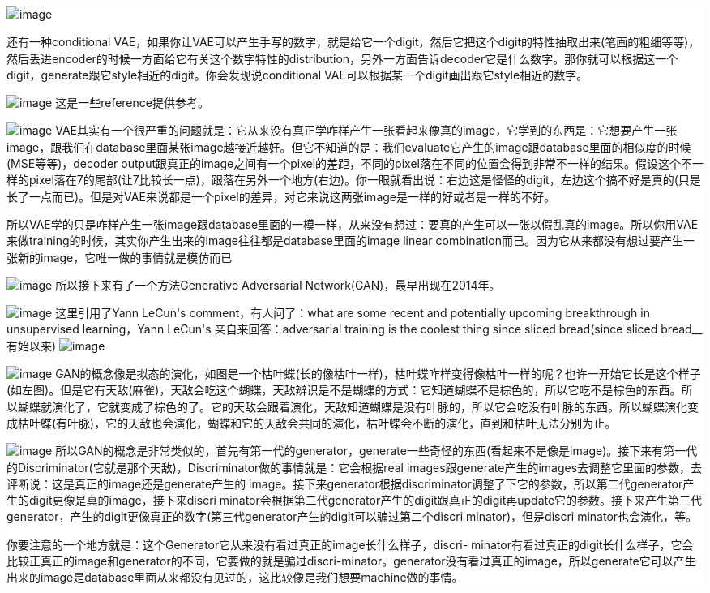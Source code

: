 
![image](719C6FBB038F421DB120307E6FD22825)

还有一种conditional VAE，如果你让VAE可以产生手写的数字，就是给它一个digit，然后它把这个digit的特性抽取出来(笔画的粗细等等)，然后丢进encoder的时候一方面给它有关这个数字特性的distribution，另外一方面告诉decoder它是什么数字。那你就可以根据这一个digit，generate跟它style相近的digit。你会发现说conditional VAE可以根据某一个digit画出跟它style相近的数字。


![image](A459CD8B672B4034A94BF6D216002A98)
这是一些reference提供参考。




![image](263A521201044064B7AA17AEDFD32EEA)
VAE其实有一个很严重的问题就是：它从来没有真正学咋样产生一张看起来像真的image，它学到的东西是：它想要产生一张image，跟我们在database里面某张image越接近越好。但它不知道的是：我们evaluate它产生的image跟database里面的相似度的时候(MSE等等)，decoder output跟真正的image之间有一个pixel的差距，不同的pixel落在不同的位置会得到非常不一样的结果。假设这个不一样的pixel落在7的尾部(让7比较长一点)，跟落在另外一个地方(右边)。你一眼就看出说：右边这是怪怪的digit，左边这个搞不好是真的(只是长了一点而已)。但是对VAE来说都是一个pixel的差异，对它来说这两张image是一样的好或者是一样的不好。

所以VAE学的只是咋样产生一张image跟database里面的一模一样，从来没有想过：要真的产生可以一张以假乱真的image。所以你用VAE来做training的时候，其实你产生出来的image往往都是database里面的image linear combination而已。因为它从来都没有想过要产生一张新的image，它唯一做的事情就是模仿而已


![image](2A7E1F9FA06E40DFB8BCE34889FE5D24)
所以接下来有了一个方法Generative Adversarial Network(GAN)，最早出现在2014年。






![image](FE607212EB3140898D4C978478A3A9B9)
这里引用了Yann LeCun's comment，有人问了：what are some recent and potentially upcoming breakthrough in unsupervised learning，Yann LeCun's 亲自来回答：adversarial training is the coolest thing since sliced bread(since sliced bread__有始以来)
![image](57117F0427724BD2B4708A6309806959)

![image](891889C73C0B4870B5579FF45DCA8F20)
GAN的概念像是拟态的演化，如图是一个枯叶蝶(长的像枯叶一样)，枯叶蝶咋样变得像枯叶一样的呢？也许一开始它长是这个样子(如左图)。但是它有天敌(麻雀)，天敌会吃这个蝴蝶，天敌辨识是不是蝴蝶的方式：它知道蝴蝶不是棕色的，所以它吃不是棕色的东西。所以蝴蝶就演化了，它就变成了棕色的了。它的天敌会跟着演化，天敌知道蝴蝶是没有叶脉的，所以它会吃没有叶脉的东西。所以蝴蝶演化变成枯叶蝶(有叶脉)，它的天敌也会演化，蝴蝶和它的天敌会共同的演化，枯叶蝶会不断的演化，直到和枯叶无法分别为止。


![image](6BBBC625B2FC4F2F854B93A43C46A47C)
所以GAN的概念是非常类似的，首先有第一代的generator，generate一些奇怪的东西(看起来不是像是image)。接下来有第一代的Discriminator(它就是那个天敌)，Discriminator做的事情就是：它会根据real images跟generate产生的images去调整它里面的参数，去评断说：这是真正的image还是generate产生的 image。接下来generator根据discriminator调整了下它的参数，所以第二代generator产生的digit更像是真的image，接下来discri minator会根据第二代generator产生的digit跟真正的digit再update它的参数。接下来产生第三代generator，产生的digit更像真正的数字(第三代generator产生的digit可以骗过第二个discri minator)，但是discri minator也会演化，等。


你要注意的一个地方就是：这个Generator它从来没有看过真正的image长什么样子，discri- minator有看过真正的digit长什么样子，它会比较正真正的image和generator的不同，它要做的就是骗过discri-minator。generator没有看过真正的image，所以generate它可以产生出来的image是database里面从来都没有见过的，这比较像是我们想要machine做的事情。


